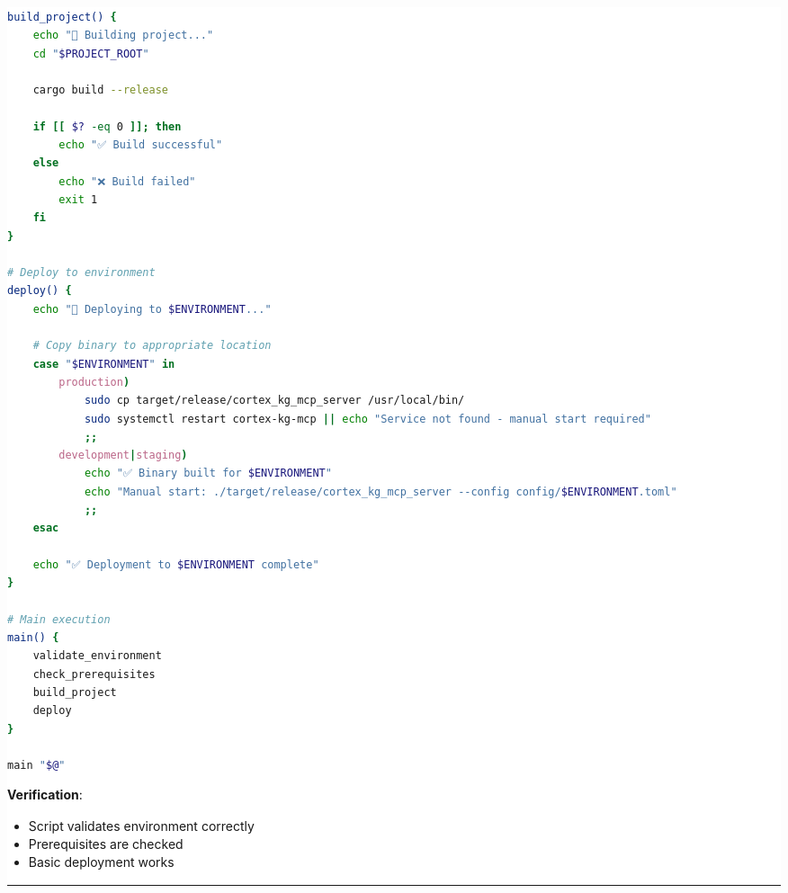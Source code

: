 ```bash
build_project() {
    echo "🔨 Building project..."
    cd "$PROJECT_ROOT"
    
    cargo build --release
    
    if [[ $? -eq 0 ]]; then
        echo "✅ Build successful"
    else
        echo "❌ Build failed"
        exit 1
    fi
}

# Deploy to environment
deploy() {
    echo "🚀 Deploying to $ENVIRONMENT..."
    
    # Copy binary to appropriate location
    case "$ENVIRONMENT" in
        production)
            sudo cp target/release/cortex_kg_mcp_server /usr/local/bin/
            sudo systemctl restart cortex-kg-mcp || echo "Service not found - manual start required"
            ;;
        development|staging)
            echo "✅ Binary built for $ENVIRONMENT"
            echo "Manual start: ./target/release/cortex_kg_mcp_server --config config/$ENVIRONMENT.toml"
            ;;
    esac
    
    echo "✅ Deployment to $ENVIRONMENT complete"
}

# Main execution
main() {
    validate_environment
    check_prerequisites
    build_project
    deploy
}

main "$@"
```

**Verification**: 
- Script validates environment correctly
- Prerequisites are checked
- Basic deployment works

---